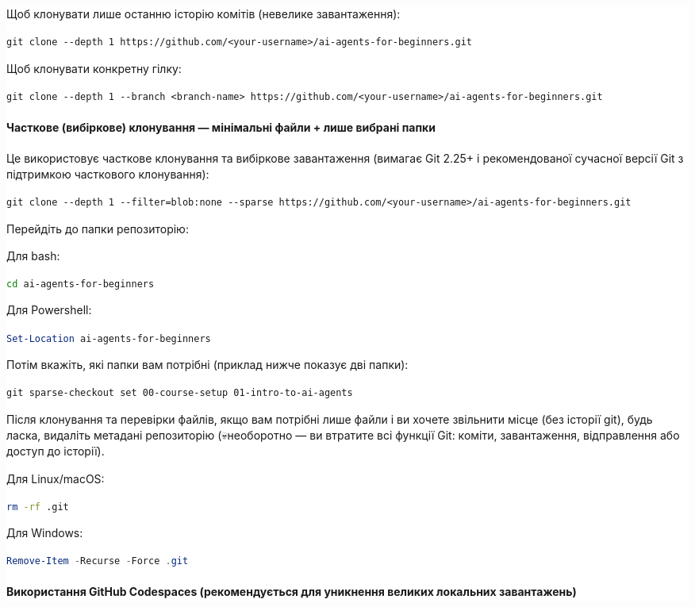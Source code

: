 Щоб клонувати лише останню історію комітів (невелике завантаження):

```bash|powershell
git clone --depth 1 https://github.com/<your-username>/ai-agents-for-beginners.git
```

Щоб клонувати конкретну гілку:

```bash|powershell
git clone --depth 1 --branch <branch-name> https://github.com/<your-username>/ai-agents-for-beginners.git
```

#### Часткове (вибіркове) клонування — мінімальні файли + лише вибрані папки

Це використовує часткове клонування та вибіркове завантаження (вимагає Git 2.25+ і рекомендованої сучасної версії Git з підтримкою часткового клонування):

```bash|powershell
git clone --depth 1 --filter=blob:none --sparse https://github.com/<your-username>/ai-agents-for-beginners.git
```

Перейдіть до папки репозиторію:

Для bash:

```bash
cd ai-agents-for-beginners
```

Для Powershell:

```powershell
Set-Location ai-agents-for-beginners
```

Потім вкажіть, які папки вам потрібні (приклад нижче показує дві папки):

```bash|powershell
git sparse-checkout set 00-course-setup 01-intro-to-ai-agents
```

Після клонування та перевірки файлів, якщо вам потрібні лише файли і ви хочете звільнити місце (без історії git), будь ласка, видаліть метадані репозиторію (💀необоротно — ви втратите всі функції Git: коміти, завантаження, відправлення або доступ до історії).

Для Linux/macOS:

```bash
rm -rf .git
```

Для Windows:

```powershell
Remove-Item -Recurse -Force .git
```

#### Використання GitHub Codespaces (рекомендується для уникнення великих локальних завантажень)
